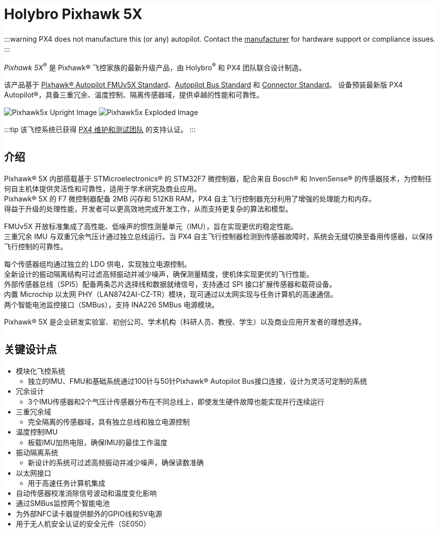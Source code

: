 

# Holybro Pixhawk 5X

:::warning
PX4 does not manufacture this (or any) autopilot.
Contact the [manufacturer](https://holybro.com/) for hardware support or compliance issues.
:::

_Pixhawk 5X_<sup>&reg;</sup> 是 Pixhawk® 飞控家族的最新升级产品，由 Holybro<sup>&reg;</sup> 和 PX4 团队联合设计制造。

该产品基于 [Pixhawk​​® Autopilot FMUv5X Standard](https://github.com/pixhawk/Pixhawk-Standards/blob/master/DS-011%20Pixhawk%20Autopilot%20v5X%20Standard.pdf)、[Autopilot Bus Standard](https://github.com/pixhawk/Pixhawk-Standards/blob/master/DS-010%20Pixhawk%20Autopilot%20Bus%20Standard.pdf) 和 [Connector Standard](https://github.com/pixhawk/Pixhawk-Standards/blob/master/DS-009%20Pixhawk%20Connector%20Standard.pdf)。
设备预装最新版 PX4 Autopilot®，具备三重冗余、温度控制、隔离传感器域，提供卓越的性能和可靠性。

<img src="../../assets/flight_controller/pixhawk5x/pixhawk5x_hero_upright.jpg" width="250px" title="Pixhawk5x Upright Image" /> <img src="../../assets/flight_controller/pixhawk5x/pixhawk5x_exploded_diagram.jpg" width="450px" title="Pixhawk5x Exploded Image" />

:::tip
该飞控系统已获得 [PX4 维护和测试团队](../flight_controller/autopilot_pixhawk_standard.md) 的支持认证。
:::

## 介绍

Pixhawk® 5X 内部搭载基于 STMicroelectronics® 的 STM32F7 微控制器，配合来自 Bosch® 和 InvenSense® 的传感器技术，为控制任何自主机体提供灵活性和可靠性，适用于学术研究及商业应用。  
Pixhawk® 5X 的 F7 微控制器配备 2MB 闪存和 512KB RAM，PX4 自主飞行控制器充分利用了增强的处理能力和内存。  
得益于升级的处理性能，开发者可以更高效地完成开发工作，从而支持更复杂的算法和模型。

FMUv5X 开放标准集成了高性能、低噪声的惯性测量单元（IMU），旨在实现更优的稳定性能。  
三重冗余 IMU 与双重冗余气压计通过独立总线运行。当 PX4 自主飞行控制器检测到传感器故障时，系统会无缝切换至备用传感器，以保持飞行控制的可靠性。

每个传感器组均通过独立的 LDO 供电，实现独立电源控制。  
全新设计的振动隔离结构可过滤高频振动并减少噪声，确保测量精度，使机体实现更优的飞行性能。  
外部传感器总线（SPI5）配备两条芯片选择线和数据就绪信号，支持通过 SPI 接口扩展传感器和载荷设备。  
内置 Microchip 以太网 PHY（LAN8742AI-CZ-TR）模块，现可通过以太网实现与任务计算机的高速通信。  
两个智能电池监控接口（SMBus），支持 INA226 SMBus 电源模块。

Pixhawk® 5X 是企业研发实验室、初创公司、学术机构（科研人员、教授、学生）以及商业应用开发者的理想选择。

## 关键设计点

- 模块化飞控系统
  - 独立的IMU、FMU和基础系统通过100针与50针Pixhawk® Autopilot Bus接口连接，设计为灵活可定制的系统
- 冗余设计
  - 3个IMU传感器和2个气压计传感器分布在不同总线上，即使发生硬件故障也能实现并行连续运行
- 三重冗余域
  - 完全隔离的传感器域，具有独立总线和独立电源控制
- 温度控制IMU
  - 板载IMU加热电阻，确保IMU的最佳工作温度
- 振动隔离系统
  - 新设计的系统可过滤高频振动并减少噪声，确保读数准确
- 以太网接口
  - 用于高速任务计算机集成
- 自动传感器校准消除信号波动和温度变化影响
- 通过SMBus监控两个智能电池
- 为外部NFC读卡器提供额外的GPIO线和5V电源
- 用于无人机安全认证的安全元件（SE050）
